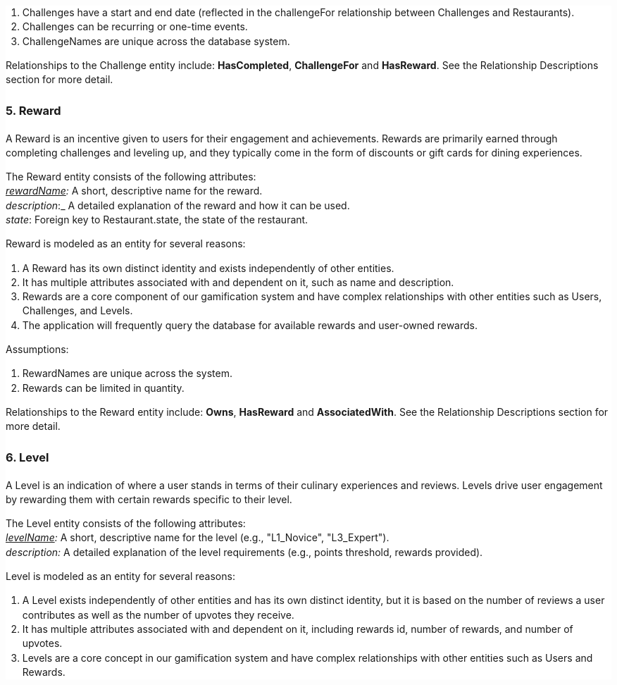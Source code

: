 1. Challenges have a start and end date (reflected in the challengeFor relationship between Challenges and Restaurants).
2. Challenges can be recurring or one-time events.
3. ChallengeNames are unique across the database system.

Relationships to the Challenge entity include: **HasCompleted**, **ChallengeFor** and **HasReward**. See the Relationship Descriptions section for more detail.


### 5. Reward

A Reward is an incentive given to users for their engagement and achievements. Rewards are primarily earned through completing challenges and leveling up, and they typically come in the form of discounts or gift cards for dining experiences.

The Reward entity consists of the following attributes:<br>
 _<span style="text-decoration:underline;">rewardName</span>:_ A short, descriptive name for the reward.<br>
 _description_:_ A detailed explanation of the reward and how it can be used.<br>
 _state_: Foreign key to Restaurant.state, the state of the restaurant.

Reward is modeled as an entity for several reasons:

1. A Reward has its own distinct identity and exists independently of other entities.
2. It has multiple attributes associated with and dependent on it, such as name and description.
3. Rewards are a core component of our gamification system and have complex relationships with other entities such as Users, Challenges, and Levels.
4. The application will frequently query the database for available rewards and user-owned rewards.

Assumptions:

1. RewardNames are unique across the system.
2. Rewards can be limited in quantity.

Relationships to the Reward entity include: **Owns**, **HasReward** and **AssociatedWith**. See the Relationship Descriptions section for more detail.


### 6. Level

A Level is an indication of where a user stands in terms of their culinary experiences and reviews. Levels drive user engagement by rewarding them with certain rewards specific to their level. 

The Level entity consists of the following attributes:<br>
 _<span style="text-decoration:underline;">levelName</span>:_ A short, descriptive name for the level (e.g., "L1_Novice", "L3_Expert").<br>
 _description:_ A detailed explanation of the level requirements (e.g., points threshold, rewards provided).

Level is modeled as an entity for several reasons:

1. A Level exists independently of other entities and has its own distinct identity, but it is based on the number of reviews a user contributes as well as the number of upvotes they receive.
2. It has multiple attributes associated with and dependent on it, including rewards id, number of rewards, and number of upvotes.
3. Levels are a core concept in our gamification system and have complex relationships with other entities such as Users and Rewards.
